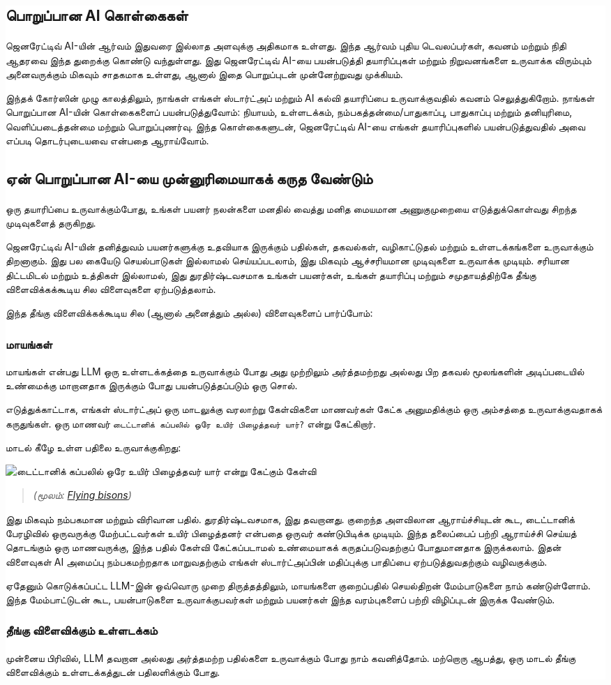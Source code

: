 ## பொறுப்பான AI கொள்கைகள்

ஜெனரேட்டிவ் AI-யின் ஆர்வம் இதுவரை இல்லாத அளவுக்கு அதிகமாக உள்ளது. இந்த ஆர்வம் புதிய டெவலப்பர்கள், கவனம் மற்றும் நிதி ஆதரவை இந்த துறைக்கு கொண்டு வந்துள்ளது. இது ஜெனரேட்டிவ் AI-யை பயன்படுத்தி தயாரிப்புகள் மற்றும் நிறுவனங்களை உருவாக்க விரும்பும் அனைவருக்கும் மிகவும் சாதகமாக உள்ளது, ஆனால் இதை பொறுப்புடன் முன்னேற்றுவது முக்கியம்.

இந்தக் கோர்ஸின் முழு காலத்திலும், நாங்கள் எங்கள் ஸ்டார்ட்அப் மற்றும் AI கல்வி தயாரிப்பை உருவாக்குவதில் கவனம் செலுத்துகிறோம். நாங்கள் பொறுப்பான AI-யின் கொள்கைகளைப் பயன்படுத்துவோம்: நியாயம், உள்ளடக்கம், நம்பகத்தன்மை/பாதுகாப்பு, பாதுகாப்பு மற்றும் தனியுரிமை, வெளிப்படைத்தன்மை மற்றும் பொறுப்புணர்வு. இந்த கொள்கைகளுடன், ஜெனரேட்டிவ் AI-யை எங்கள் தயாரிப்புகளில் பயன்படுத்துவதில் அவை எப்படி தொடர்புடையவை என்பதை ஆராய்வோம்.

## ஏன் பொறுப்பான AI-யை முன்னுரிமையாகக் கருத வேண்டும்

ஒரு தயாரிப்பை உருவாக்கும்போது, ​​உங்கள் பயனர் நலன்களை மனதில் வைத்து மனித மையமான அணுகுமுறையை எடுத்துக்கொள்வது சிறந்த முடிவுகளைத் தருகிறது.

ஜெனரேட்டிவ் AI-யின் தனித்துவம் பயனர்களுக்கு உதவியாக இருக்கும் பதில்கள், தகவல்கள், வழிகாட்டுதல் மற்றும் உள்ளடக்கங்களை உருவாக்கும் திறனாகும். இது பல கையேடு செயல்பாடுகள் இல்லாமல் செய்யப்படலாம், இது மிகவும் ஆச்சரியமான முடிவுகளை உருவாக்க முடியும். சரியான திட்டமிடல் மற்றும் உத்திகள் இல்லாமல், இது துரதிர்ஷ்டவசமாக உங்கள் பயனர்கள், உங்கள் தயாரிப்பு மற்றும் சமுதாயத்திற்கே தீங்கு விளைவிக்கக்கூடிய சில விளைவுகளை ஏற்படுத்தலாம்.

இந்த தீங்கு விளைவிக்கக்கூடிய சில (ஆனால் அனைத்தும் அல்ல) விளைவுகளைப் பார்ப்போம்:

### மாயங்கள்

மாயங்கள் என்பது LLM ஒரு உள்ளடக்கத்தை உருவாக்கும் போது அது முற்றிலும் அர்த்தமற்றது அல்லது பிற தகவல் மூலங்களின் அடிப்படையில் உண்மைக்கு மாறானதாக இருக்கும் போது பயன்படுத்தப்படும் ஒரு சொல்.

எடுத்துக்காட்டாக, எங்கள் ஸ்டார்ட்அப் ஒரு மாடலுக்கு வரலாற்று கேள்விகளை மாணவர்கள் கேட்க அனுமதிக்கும் ஒரு அம்சத்தை உருவாக்குவதாகக் கருதுங்கள். ஒரு மாணவர் `டைட்டானிக் கப்பலில் ஒரே உயிர் பிழைத்தவர் யார்?` என்று கேட்கிறார்.

மாடல் கீழே உள்ள பதிலை உருவாக்குகிறது:

![டைட்டானிக் கப்பலில் ஒரே உயிர் பிழைத்தவர் யார் என்று கேட்கும் கேள்வி](../../../03-using-generative-ai-responsibly/images/ChatGPT-titanic-survivor-prompt.webp)

> _(மூலம்: [Flying bisons](https://flyingbisons.com?WT.mc_id=academic-105485-koreyst))_

இது மிகவும் நம்பகமான மற்றும் விரிவான பதில். துரதிர்ஷ்டவசமாக, இது தவறானது. குறைந்த அளவிலான ஆராய்ச்சியுடன் கூட, டைட்டானிக் பேரழிவில் ஒருவருக்கு மேற்பட்டவர்கள் உயிர் பிழைத்தனர் என்பதை ஒருவர் கண்டுபிடிக்க முடியும். இந்த தலைப்பைப் பற்றி ஆராய்ச்சி செய்யத் தொடங்கும் ஒரு மாணவருக்கு, இந்த பதில் கேள்வி கேட்கப்படாமல் உண்மையாகக் கருதப்படுவதற்குப் போதுமானதாக இருக்கலாம். இதன் விளைவுகள் AI அமைப்பு நம்பகமற்றதாக மாறுவதற்கும் எங்கள் ஸ்டார்ட்அப்பின் மதிப்புக்கு பாதிப்பை ஏற்படுத்துவதற்கும் வழிவகுக்கும்.

ஏதேனும் கொடுக்கப்பட்ட LLM-இன் ஒவ்வொரு முறை திருத்தத்திலும், மாயங்களை குறைப்பதில் செயல்திறன் மேம்பாடுகளை நாம் கண்டுள்ளோம். இந்த மேம்பாட்டுடன் கூட, பயன்பாடுகளை உருவாக்குபவர்கள் மற்றும் பயனர்கள் இந்த வரம்புகளைப் பற்றி விழிப்புடன் இருக்க வேண்டும்.

### தீங்கு விளைவிக்கும் உள்ளடக்கம்

முன்னைய பிரிவில், LLM தவறான அல்லது அர்த்தமற்ற பதில்களை உருவாக்கும் போது நாம் கவனித்தோம். மற்றொரு ஆபத்து, ஒரு மாடல் தீங்கு விளைவிக்கும் உள்ளடக்கத்துடன் பதிலளிக்கும் போது.
